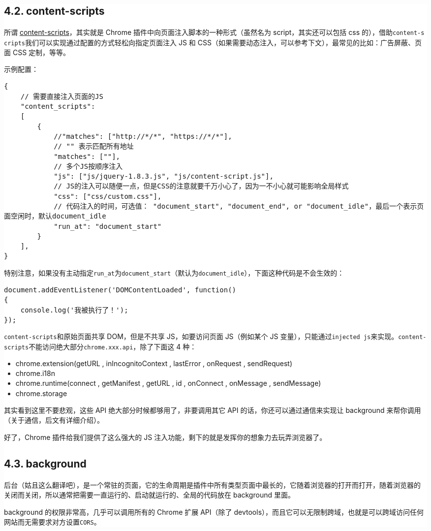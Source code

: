 
## 4.2\. content-scripts

所谓 [content-scripts](https://developer.chrome.com/extensions/content_scripts)，其实就是 Chrome 插件中向页面注入脚本的一种形式（虽然名为 script，其实还可以包括 css 的），借助`content-scripts`我们可以实现通过配置的方式轻松向指定页面注入 JS 和 CSS（如果需要动态注入，可以参考下文），最常见的比如：广告屏蔽、页面 CSS 定制，等等。

示例配置：

<pre>{
    // 需要直接注入页面的JS
    "content_scripts": 
    [
        {
            //"matches": ["http://*/*", "https://*/*"],
            // "<all_urls>" 表示匹配所有地址
            "matches": ["<all_urls>"],
            // 多个JS按顺序注入
            "js": ["js/jquery-1.8.3.js", "js/content-script.js"],
            // JS的注入可以随便一点，但是CSS的注意就要千万小心了，因为一不小心就可能影响全局样式
            "css": ["css/custom.css"],
            // 代码注入的时间，可选值： "document_start", "document_end", or "document_idle"，最后一个表示页面空闲时，默认document_idle
            "run_at": "document_start"
        }
    ],
}
</pre>

特别注意，如果没有主动指定`run_at`为`document_start`（默认为`document_idle`），下面这种代码是不会生效的：

<pre>document.addEventListener('DOMContentLoaded', function()
{
    console.log('我被执行了！');
});
</pre>

`content-scripts`和原始页面共享 DOM，但是不共享 JS，如要访问页面 JS（例如某个 JS 变量），只能通过`injected js`来实现。`content-scripts`不能访问绝大部分`chrome.xxx.api`，除了下面这 4 种：

*   chrome.extension(getURL , inIncognitoContext , lastError , onRequest , sendRequest)
*   chrome.i18n
*   chrome.runtime(connect , getManifest , getURL , id , onConnect , onMessage , sendMessage)
*   chrome.storage

其实看到这里不要悲观，这些 API 绝大部分时候都够用了，非要调用其它 API 的话，你还可以通过通信来实现让 background 来帮你调用（关于通信，后文有详细介绍）。

好了，Chrome 插件给我们提供了这么强大的 JS 注入功能，剩下的就是发挥你的想象力去玩弄浏览器了。

## 4.3\. background

后台（姑且这么翻译吧），是一个常驻的页面，它的生命周期是插件中所有类型页面中最长的，它随着浏览器的打开而打开，随着浏览器的关闭而关闭，所以通常把需要一直运行的、启动就运行的、全局的代码放在 background 里面。

background 的权限非常高，几乎可以调用所有的 Chrome 扩展 API（除了 devtools），而且它可以无限制跨域，也就是可以跨域访问任何网站而无需要求对方设置`CORS`。
